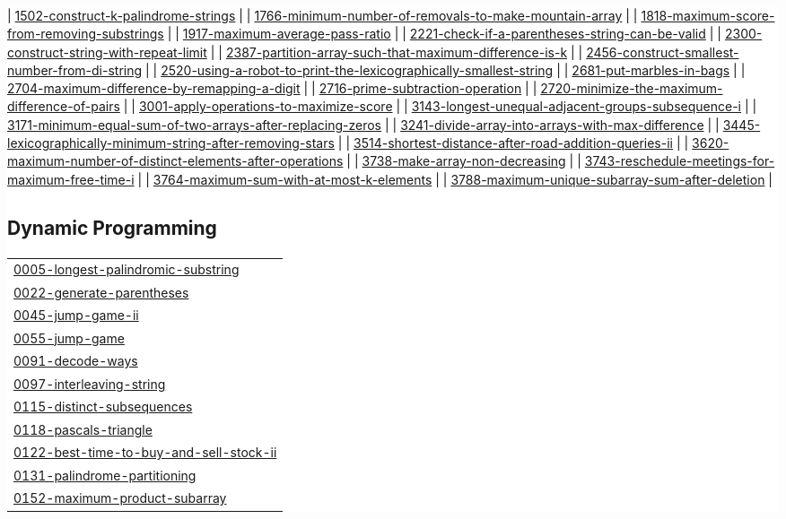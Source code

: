 | [1502-construct-k-palindrome-strings](https://github.com/Nih1tGupta/Leetcode-GFG/tree/master/1502-construct-k-palindrome-strings) |
| [1766-minimum-number-of-removals-to-make-mountain-array](https://github.com/Nih1tGupta/Leetcode-GFG/tree/master/1766-minimum-number-of-removals-to-make-mountain-array) |
| [1818-maximum-score-from-removing-substrings](https://github.com/Nih1tGupta/Leetcode-GFG/tree/master/1818-maximum-score-from-removing-substrings) |
| [1917-maximum-average-pass-ratio](https://github.com/Nih1tGupta/Leetcode-GFG/tree/master/1917-maximum-average-pass-ratio) |
| [2221-check-if-a-parentheses-string-can-be-valid](https://github.com/Nih1tGupta/Leetcode-GFG/tree/master/2221-check-if-a-parentheses-string-can-be-valid) |
| [2300-construct-string-with-repeat-limit](https://github.com/Nih1tGupta/Leetcode-GFG/tree/master/2300-construct-string-with-repeat-limit) |
| [2387-partition-array-such-that-maximum-difference-is-k](https://github.com/Nih1tGupta/Leetcode-GFG/tree/master/2387-partition-array-such-that-maximum-difference-is-k) |
| [2456-construct-smallest-number-from-di-string](https://github.com/Nih1tGupta/Leetcode-GFG/tree/master/2456-construct-smallest-number-from-di-string) |
| [2520-using-a-robot-to-print-the-lexicographically-smallest-string](https://github.com/Nih1tGupta/Leetcode-GFG/tree/master/2520-using-a-robot-to-print-the-lexicographically-smallest-string) |
| [2681-put-marbles-in-bags](https://github.com/Nih1tGupta/Leetcode-GFG/tree/master/2681-put-marbles-in-bags) |
| [2704-maximum-difference-by-remapping-a-digit](https://github.com/Nih1tGupta/Leetcode-GFG/tree/master/2704-maximum-difference-by-remapping-a-digit) |
| [2716-prime-subtraction-operation](https://github.com/Nih1tGupta/Leetcode-GFG/tree/master/2716-prime-subtraction-operation) |
| [2720-minimize-the-maximum-difference-of-pairs](https://github.com/Nih1tGupta/Leetcode-GFG/tree/master/2720-minimize-the-maximum-difference-of-pairs) |
| [3001-apply-operations-to-maximize-score](https://github.com/Nih1tGupta/Leetcode-GFG/tree/master/3001-apply-operations-to-maximize-score) |
| [3143-longest-unequal-adjacent-groups-subsequence-i](https://github.com/Nih1tGupta/Leetcode-GFG/tree/master/3143-longest-unequal-adjacent-groups-subsequence-i) |
| [3171-minimum-equal-sum-of-two-arrays-after-replacing-zeros](https://github.com/Nih1tGupta/Leetcode-GFG/tree/master/3171-minimum-equal-sum-of-two-arrays-after-replacing-zeros) |
| [3241-divide-array-into-arrays-with-max-difference](https://github.com/Nih1tGupta/Leetcode-GFG/tree/master/3241-divide-array-into-arrays-with-max-difference) |
| [3445-lexicographically-minimum-string-after-removing-stars](https://github.com/Nih1tGupta/Leetcode-GFG/tree/master/3445-lexicographically-minimum-string-after-removing-stars) |
| [3514-shortest-distance-after-road-addition-queries-ii](https://github.com/Nih1tGupta/Leetcode-GFG/tree/master/3514-shortest-distance-after-road-addition-queries-ii) |
| [3620-maximum-number-of-distinct-elements-after-operations](https://github.com/Nih1tGupta/Leetcode-GFG/tree/master/3620-maximum-number-of-distinct-elements-after-operations) |
| [3738-make-array-non-decreasing](https://github.com/Nih1tGupta/Leetcode-GFG/tree/master/3738-make-array-non-decreasing) |
| [3743-reschedule-meetings-for-maximum-free-time-i](https://github.com/Nih1tGupta/Leetcode-GFG/tree/master/3743-reschedule-meetings-for-maximum-free-time-i) |
| [3764-maximum-sum-with-at-most-k-elements](https://github.com/Nih1tGupta/Leetcode-GFG/tree/master/3764-maximum-sum-with-at-most-k-elements) |
| [3788-maximum-unique-subarray-sum-after-deletion](https://github.com/Nih1tGupta/Leetcode-GFG/tree/master/3788-maximum-unique-subarray-sum-after-deletion) |
## Dynamic Programming
|  |
| ------- |
| [0005-longest-palindromic-substring](https://github.com/Nih1tGupta/Leetcode-GFG/tree/master/0005-longest-palindromic-substring) |
| [0022-generate-parentheses](https://github.com/Nih1tGupta/Leetcode-GFG/tree/master/0022-generate-parentheses) |
| [0045-jump-game-ii](https://github.com/Nih1tGupta/Leetcode-GFG/tree/master/0045-jump-game-ii) |
| [0055-jump-game](https://github.com/Nih1tGupta/Leetcode-GFG/tree/master/0055-jump-game) |
| [0091-decode-ways](https://github.com/Nih1tGupta/Leetcode-GFG/tree/master/0091-decode-ways) |
| [0097-interleaving-string](https://github.com/Nih1tGupta/Leetcode-GFG/tree/master/0097-interleaving-string) |
| [0115-distinct-subsequences](https://github.com/Nih1tGupta/Leetcode-GFG/tree/master/0115-distinct-subsequences) |
| [0118-pascals-triangle](https://github.com/Nih1tGupta/Leetcode-GFG/tree/master/0118-pascals-triangle) |
| [0122-best-time-to-buy-and-sell-stock-ii](https://github.com/Nih1tGupta/Leetcode-GFG/tree/master/0122-best-time-to-buy-and-sell-stock-ii) |
| [0131-palindrome-partitioning](https://github.com/Nih1tGupta/Leetcode-GFG/tree/master/0131-palindrome-partitioning) |
| [0152-maximum-product-subarray](https://github.com/Nih1tGupta/Leetcode-GFG/tree/master/0152-maximum-product-subarray) |